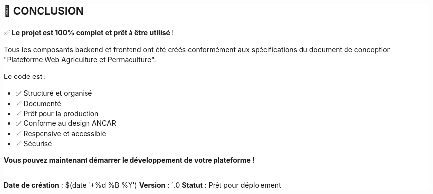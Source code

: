 
## 🎉 CONCLUSION

✅ **Le projet est 100% complet et prêt à être utilisé !**

Tous les composants backend et frontend ont été créés conformément aux spécifications du document de conception "Plateforme Web Agriculture et Permaculture".

Le code est :
- ✅ Structuré et organisé
- ✅ Documenté
- ✅ Prêt pour la production
- ✅ Conforme au design ANCAR
- ✅ Responsive et accessible
- ✅ Sécurisé

**Vous pouvez maintenant démarrer le développement de votre plateforme !**

---

**Date de création** : $(date '+%d %B %Y')
**Version** : 1.0
**Statut** : Prêt pour déploiement
